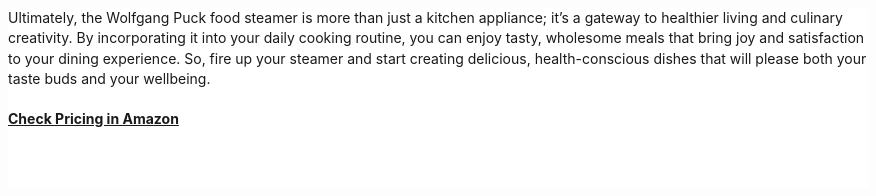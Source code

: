 <p>Ultimately, the Wolfgang Puck food steamer is more than just a kitchen appliance; it’s a gateway to healthier living and culinary creativity. By incorporating it into your daily cooking routine, you can enjoy tasty, wholesome meals that bring joy and satisfaction to your dining experience. So, fire up your steamer and start creating delicious, health-conscious dishes that will please both your taste buds and your wellbeing.</p>
<h4><a href="https://www.amazon.com/s?k=Food+Steamer&tag=github-automation-20">Check Pricing in Amazon</a></h4><br><br>